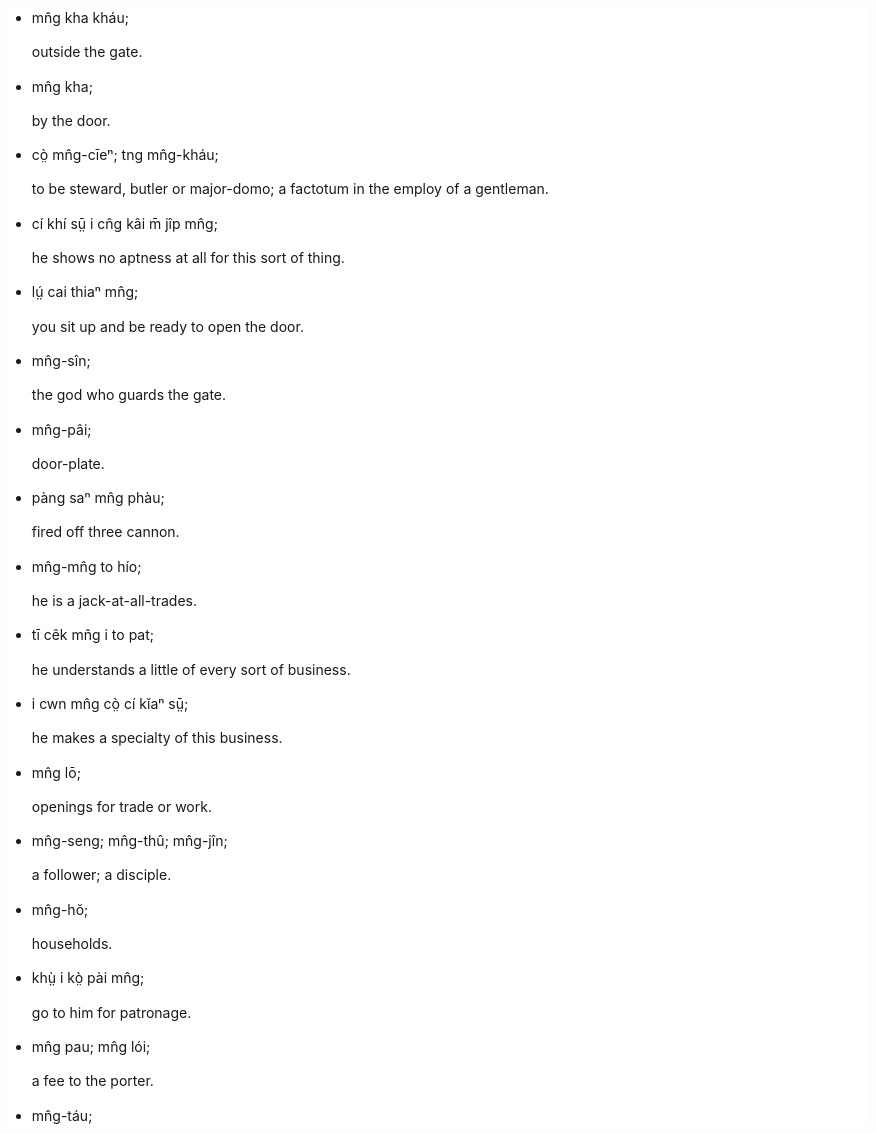 - mn̂g kha kháu;

  outside the gate.

- mn̂g kha;

  by the door.

- cò̤ mn̂g-cīeⁿ; tng mn̂g-kháu;

  to be steward, butler or major-domo; a factotum in the employ of a gentleman.

- cí khí sṳ̄ i cn̂g kâi m̄ jîp mn̂g;

  he shows no aptness at all for this sort of thing.

- lṳ́ cai thiaⁿ mn̂g;

  you sit up and be ready to open the door.

- mn̂g-sîn;

  the god who guards the gate.

- mn̂g-pâi;

  door-plate.

- pàng saⁿ mn̂g phàu;

  fired off three cannon.

- mn̂g-mn̂g to hío;

  he is a jack-at-all-trades.

- tī cêk mn̂g i to pat;

  he understands a little of every sort of business.

- i cwn mn̂g cò̤ cí kĭaⁿ sṳ̄;

  he makes a specialty of this business.

- mn̂g lō;

  openings for trade or work.

- mn̂g-seng; mn̂g-thû; mn̂g-jîn;

  a follower; a disciple.

- mn̂g-hŏ;

  households.

- khṳ̀ i kò̤ pài mn̂g;

  go to him for patronage.

- mn̂g pau; mn̂g lói;

  a fee to the porter.

- mn̂g-táu;
